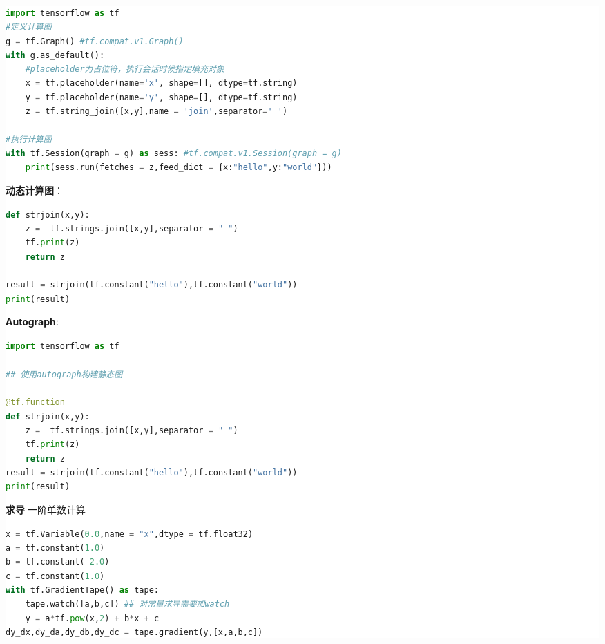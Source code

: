 ```python
import tensorflow as tf
#定义计算图
g = tf.Graph() #tf.compat.v1.Graph()
with g.as_default():
    #placeholder为占位符，执行会话时候指定填充对象
    x = tf.placeholder(name='x', shape=[], dtype=tf.string)  
    y = tf.placeholder(name='y', shape=[], dtype=tf.string)
    z = tf.string_join([x,y],name = 'join',separator=' ')

#执行计算图
with tf.Session(graph = g) as sess: #tf.compat.v1.Session(graph = g)
    print(sess.run(fetches = z,feed_dict = {x:"hello",y:"world"}))
```

**动态计算图**：

```python
def strjoin(x,y):
    z =  tf.strings.join([x,y],separator = " ")
    tf.print(z)
    return z

result = strjoin(tf.constant("hello"),tf.constant("world"))
print(result)
```

**Autograph**:

```python
import tensorflow as tf

## 使用autograph构建静态图

@tf.function
def strjoin(x,y):
    z =  tf.strings.join([x,y],separator = " ")
    tf.print(z)
    return z
result = strjoin(tf.constant("hello"),tf.constant("world"))
print(result)
```

**求导**
一阶单数计算

```python
x = tf.Variable(0.0,name = "x",dtype = tf.float32)
a = tf.constant(1.0)
b = tf.constant(-2.0)
c = tf.constant(1.0)
with tf.GradientTape() as tape:
    tape.watch([a,b,c]) ## 对常量求导需要加watch
    y = a*tf.pow(x,2) + b*x + c
dy_dx,dy_da,dy_db,dy_dc = tape.gradient(y,[x,a,b,c])
```
